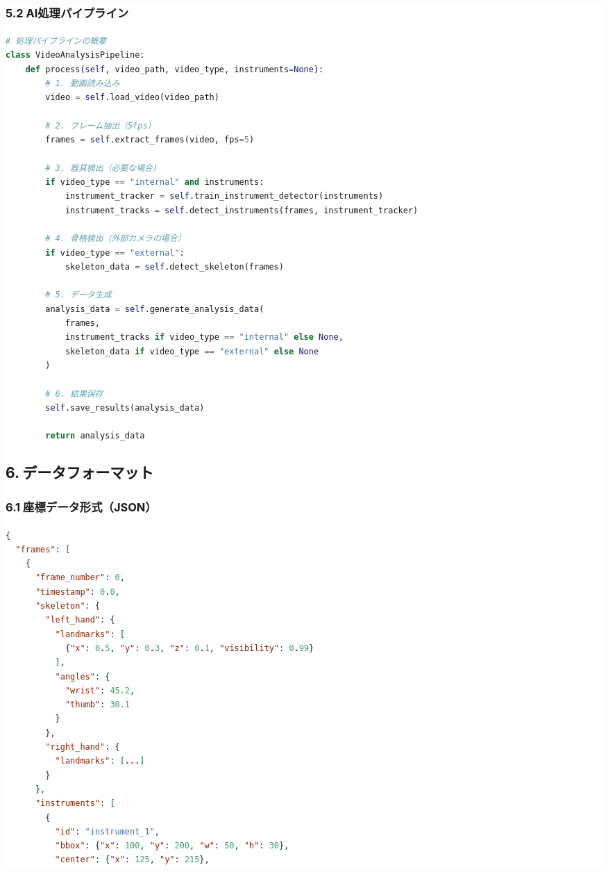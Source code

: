### 5.2 AI処理パイプライン

```python
# 処理パイプラインの概要
class VideoAnalysisPipeline:
    def process(self, video_path, video_type, instruments=None):
        # 1. 動画読み込み
        video = self.load_video(video_path)
        
        # 2. フレーム抽出（5fps）
        frames = self.extract_frames(video, fps=5)
        
        # 3. 器具検出（必要な場合）
        if video_type == "internal" and instruments:
            instrument_tracker = self.train_instrument_detector(instruments)
            instrument_tracks = self.detect_instruments(frames, instrument_tracker)
        
        # 4. 骨格検出（外部カメラの場合）
        if video_type == "external":
            skeleton_data = self.detect_skeleton(frames)
        
        # 5. データ生成
        analysis_data = self.generate_analysis_data(
            frames, 
            instrument_tracks if video_type == "internal" else None,
            skeleton_data if video_type == "external" else None
        )
        
        # 6. 結果保存
        self.save_results(analysis_data)
        
        return analysis_data
```

## 6. データフォーマット

### 6.1 座標データ形式（JSON）

```json
{
  "frames": [
    {
      "frame_number": 0,
      "timestamp": 0.0,
      "skeleton": {
        "left_hand": {
          "landmarks": [
            {"x": 0.5, "y": 0.3, "z": 0.1, "visibility": 0.99}
          ],
          "angles": {
            "wrist": 45.2,
            "thumb": 30.1
          }
        },
        "right_hand": {
          "landmarks": [...]
        }
      },
      "instruments": [
        {
          "id": "instrument_1",
          "bbox": {"x": 100, "y": 200, "w": 50, "h": 30},
          "center": {"x": 125, "y": 215},
```